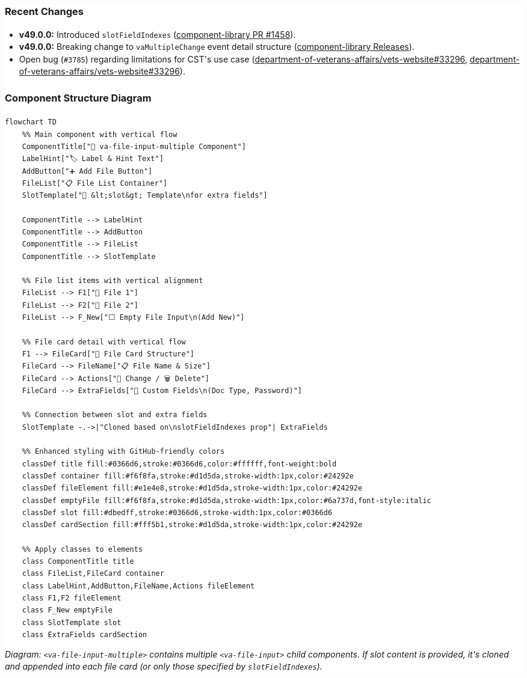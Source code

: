 ### Recent Changes

-   **v49.0.0:** Introduced `slotFieldIndexes` ([component-library PR #1458](https://github.com/department-of-veterans-affairs/component-library/pull/1458/files/670e9ae9ba3b29286177a25365bffebc34c483fb#diff-8896460333bdd0119fc909b70f3d2df7f6da40f8b221c7f5f41ab0e8ded3a37d#:~:text=%2F,%3D%20null)).
-   **v49.0.0:** Breaking change to `vaMultipleChange` event detail structure ([component-library Releases](https://github.com/department-of-veterans-affairs/component-library/releases#:~:text=%2A%20va,powellkerry%20%20in%20%20152)).
-   Open bug (`#3785`) regarding limitations for CST's use case ([department-of-veterans-affairs/vets-website#33296](https://github.com/department-of-veterans-affairs/vets-website/pull/33296#:~:text=%2A%20va,system), [department-of-veterans-affairs/vets-website#33296](https://github.com/department-of-veterans-affairs/vets-website/pull/33296#:~:text=Attempted%20to%20implement%20but%20was,documentation%233785)).

### Component Structure Diagram

```mermaid
flowchart TD
    %% Main component with vertical flow
    ComponentTitle["📂 va-file-input-multiple Component"]
    LabelHint["🏷️ Label & Hint Text"]
    AddButton["➕ Add File Button"]
    FileList["📋 File List Container"]
    SlotTemplate["🧩 &lt;slot&gt; Template\nfor extra fields"]
    
    ComponentTitle --> LabelHint
    ComponentTitle --> AddButton
    ComponentTitle --> FileList
    ComponentTitle --> SlotTemplate
    
    %% File list items with vertical alignment
    FileList --> F1["📄 File 1"]
    FileList --> F2["📄 File 2"]
    FileList --> F_New["⬜ Empty File Input\n(Add New)"]
    
    %% File card detail with vertical flow
    F1 --> FileCard["📝 File Card Structure"]
    FileCard --> FileName["📋 File Name & Size"]
    FileCard --> Actions["🔄 Change / 🗑️ Delete"]
    FileCard --> ExtraFields["🔧 Custom Fields\n(Doc Type, Password)"]
    
    %% Connection between slot and extra fields
    SlotTemplate -.->|"Cloned based on\nslotFieldIndexes prop"| ExtraFields
    
    %% Enhanced styling with GitHub-friendly colors
    classDef title fill:#0366d6,stroke:#0366d6,color:#ffffff,font-weight:bold
    classDef container fill:#f6f8fa,stroke:#d1d5da,stroke-width:1px,color:#24292e
    classDef fileElement fill:#e1e4e8,stroke:#d1d5da,stroke-width:1px,color:#24292e
    classDef emptyFile fill:#f6f8fa,stroke:#d1d5da,stroke-width:1px,color:#6a737d,font-style:italic
    classDef slot fill:#dbedff,stroke:#0366d6,stroke-width:1px,color:#0366d6
    classDef cardSection fill:#fff5b1,stroke:#d1d5da,stroke-width:1px,color:#24292e
    
    %% Apply classes to elements
    class ComponentTitle title
    class FileList,FileCard container
    class LabelHint,AddButton,FileName,Actions fileElement
    class F1,F2 fileElement
    class F_New emptyFile
    class SlotTemplate slot
    class ExtraFields cardSection
```
*Diagram: `<va-file-input-multiple>` contains multiple `<va-file-input>` child components. If slot content is provided, it's cloned and appended into each file card (or only those specified by `slotFieldIndexes`).*